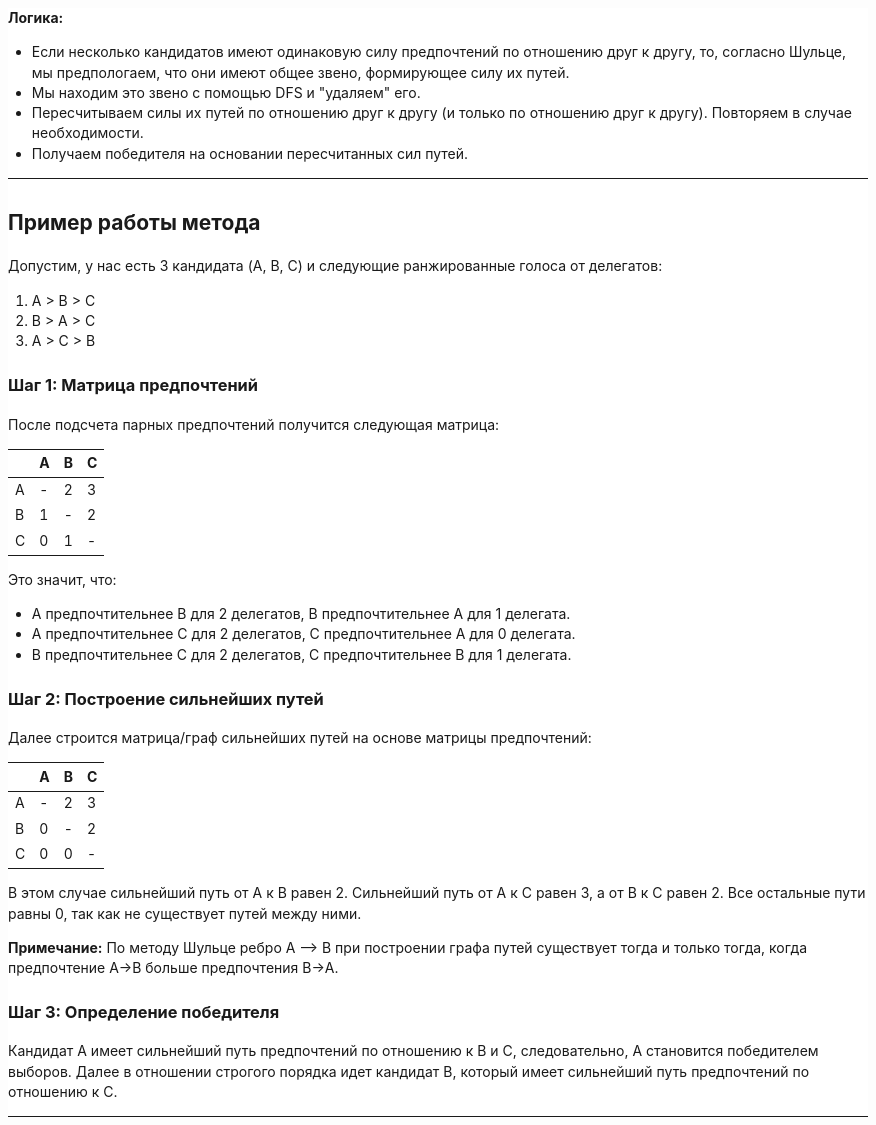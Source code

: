 **Логика:**
- Если несколько кандидатов имеют одинаковую силу предпочтений по отношению друг к другу, то, согласно Шульце, мы предпологаем, что они имеют общее звено, формирующее силу их путей.
- Мы находим это звено с помощью DFS и "удаляем" его.
- Пересчитываем силы их путей по отношению друг к другу (и только по отношению друг к другу). Повторяем в случае необходимости.
- Получаем победителя на основании пересчитанных сил путей.

---

## Пример работы метода

Допустим, у нас есть 3 кандидата (A, B, C) и следующие ранжированные голоса от делегатов:
1. A > B > C
2. B > A > C
3. A > C > B

### Шаг 1: Матрица предпочтений
После подсчета парных предпочтений получится следующая матрица:

|   | A  | B  | C  |
|---|----|----|----|
| A | -  | 2  | 3  |
| B | 1  | -  | 2  |
| C | 0  | 1  | -  |

Это значит, что:
- A предпочтительнее B для 2 делегатов, B предпочтительнее A для 1 делегата.
- A предпочтительнее C для 2 делегатов, C предпочтительнее A для 0 делегата.
- B предпочтительнее C для 2 делегатов, C предпочтительнее B для 1 делегата.

### Шаг 2: Построение сильнейших путей
Далее строится матрица/граф сильнейших путей на основе матрицы предпочтений:

|   | A  | B  | C  |
|---|----|----|----|
| A | -  | 2  | 3  |
| B | 0  | -  | 2  |
| C | 0  | 0  | -  |

В этом случае сильнейший путь от A к B равен 2. Сильнейший путь от A к C равен 3, а от B к C равен 2.
Все остальные пути равны 0, так как не существует путей между ними.

**Примечание:** По методу Шульце ребро А —> В при построении графа путей существует тогда и только тогда, когда предпочтение A->В больше предпочтения B->A.

### Шаг 3: Определение победителя
Кандидат A имеет сильнейший путь предпочтений по отношению к B и C, следовательно, A становится победителем выборов.
Далее в отношении строгого порядка идет кандидат B, который имеет сильнейший путь предпочтений по отношению к C.

---